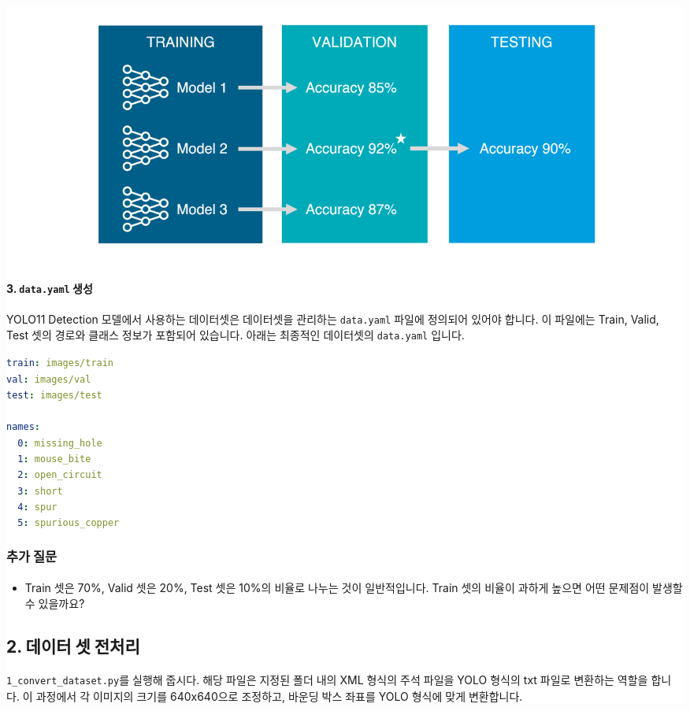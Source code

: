 <center><img src="image/split.png" width=80%></center>

#### 3. `data.yaml` 생성

YOLO11 Detection 모델에서 사용하는 데이터셋은 데이터셋을 관리하는 `data.yaml` 파일에 정의되어 있어야 합니다. 이 파일에는 Train, Valid, Test 셋의 경로와 클래스 정보가 포함되어 있습니다. 아래는 최종적인 데이터셋의 `data.yaml` 입니다.

```yaml
train: images/train
val: images/val
test: images/test

names: 
  0: missing_hole
  1: mouse_bite
  2: open_circuit
  3: short
  4: spur
  5: spurious_copper
```

### 추가 질문

- Train 셋은 70%, Valid 셋은 20%, Test 셋은 10%의 비율로 나누는 것이 일반적입니다. Train 셋의 비율이 과하게 높으면 어떤 문제점이 발생할 수 있을까요?



## 2. 데이터 셋 전처리

`1_convert_dataset.py`를 실행해 줍시다. 해당 파일은 지정된 폴더 내의 XML 형식의 주석 파일을 YOLO 형식의 txt 파일로 변환하는 역할을 합니다. 이 과정에서 각 이미지의 크기를 640x640으로 조정하고, 바운딩 박스 좌표를 YOLO 형식에 맞게 변환합니다.
